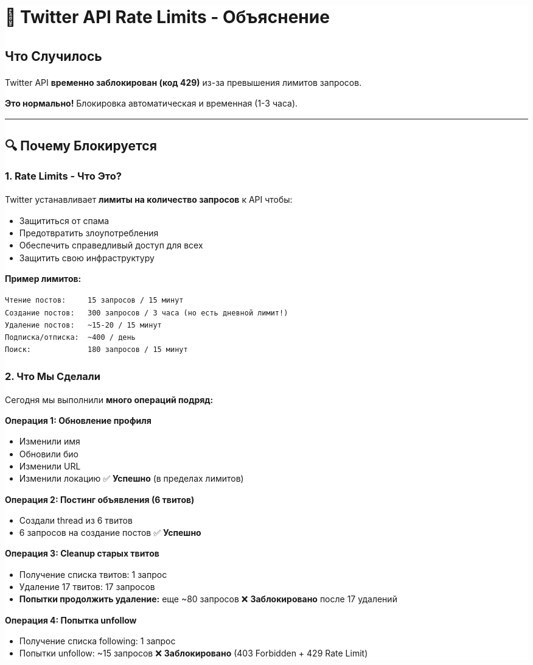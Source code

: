 # 🚦 Twitter API Rate Limits - Объяснение

## Что Случилось

Twitter API **временно заблокирован (код 429)** из-за превышения лимитов запросов.

**Это нормально!** Блокировка автоматическая и временная (1-3 часа).

---

## 🔍 Почему Блокируется

### 1. Rate Limits - Что Это?

Twitter устанавливает **лимиты на количество запросов** к API чтобы:
- Защититься от спама
- Предотвратить злоупотребления
- Обеспечить справедливый доступ для всех
- Защитить свою инфраструктуру

**Пример лимитов:**
```
Чтение постов:     15 запросов / 15 минут
Создание постов:   300 запросов / 3 часа (но есть дневной лимит!)
Удаление постов:   ~15-20 / 15 минут
Подписка/отписка:  ~400 / день
Поиск:             180 запросов / 15 минут
```

### 2. Что Мы Сделали

Сегодня мы выполнили **много операций подряд:**

**Операция 1: Обновление профиля**
- Изменили имя
- Обновили био
- Изменили URL
- Изменили локацию
✅ **Успешно** (в пределах лимитов)

**Операция 2: Постинг объявления (6 твитов)**
- Создали thread из 6 твитов
- 6 запросов на создание постов
✅ **Успешно**

**Операция 3: Cleanup старых твитов**
- Получение списка твитов: 1 запрос
- Удаление 17 твитов: 17 запросов
- **Попытки продолжить удаление:** еще ~80 запросов
❌ **Заблокировано** после 17 удалений

**Операция 4: Попытка unfollow**
- Получение списка following: 1 запрос
- Попытки unfollow: ~15 запросов
❌ **Заблокировано** (403 Forbidden + 429 Rate Limit)
